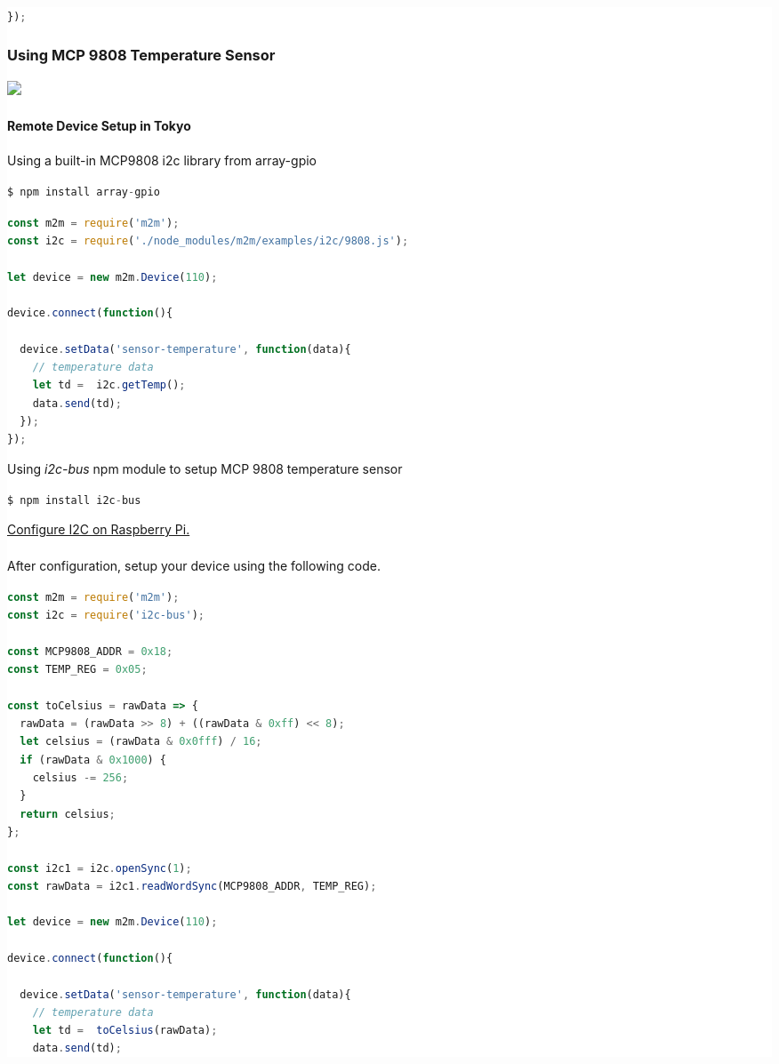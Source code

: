 ```js
});
```

### Using MCP 9808 Temperature Sensor

![](https://raw.githubusercontent.com/EdoLabs/src2/master/example1.svg?sanitize=true)
[](example1.svg)
#### Remote Device Setup in Tokyo

Using a built-in MCP9808 i2c library from array-gpio
```js
$ npm install array-gpio
```
```js
const m2m = require('m2m');
const i2c = require('./node_modules/m2m/examples/i2c/9808.js');

let device = new m2m.Device(110);

device.connect(function(){

  device.setData('sensor-temperature', function(data){
    // temperature data
    let td =  i2c.getTemp();
    data.send(td);
  });
});
```
Using *i2c-bus* npm module to setup MCP 9808 temperature sensor
```js
$ npm install i2c-bus
```
[Configure I2C on Raspberry Pi.](https://github.com/fivdi/i2c-bus/blob/HEAD/doc/raspberry-pi-i2c.md)
\
\
After configuration, setup your device using the following code.
```js
const m2m = require('m2m');
const i2c = require('i2c-bus');

const MCP9808_ADDR = 0x18;
const TEMP_REG = 0x05;

const toCelsius = rawData => {
  rawData = (rawData >> 8) + ((rawData & 0xff) << 8);
  let celsius = (rawData & 0x0fff) / 16;
  if (rawData & 0x1000) {
    celsius -= 256;
  }
  return celsius;
};

const i2c1 = i2c.openSync(1);
const rawData = i2c1.readWordSync(MCP9808_ADDR, TEMP_REG);

let device = new m2m.Device(110);

device.connect(function(){

  device.setData('sensor-temperature', function(data){
    // temperature data
    let td =  toCelsius(rawData);
    data.send(td);
```